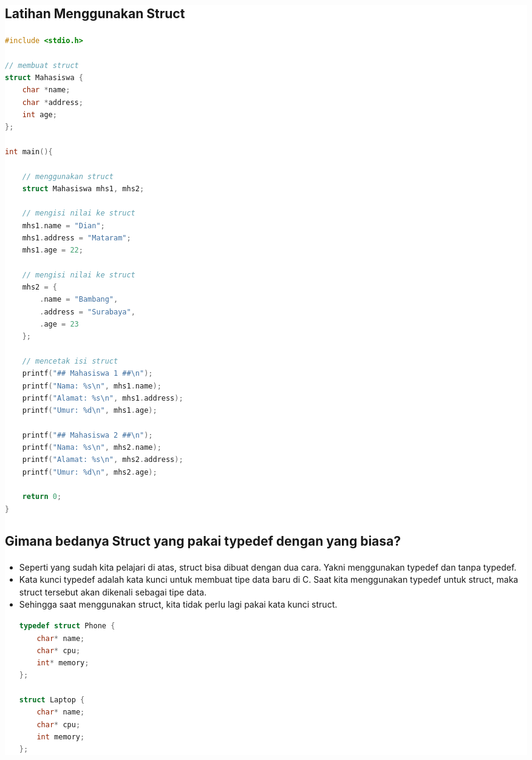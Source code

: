 ## Latihan Menggunakan Struct
```c
#include <stdio.h>

// membuat struct
struct Mahasiswa {
    char *name;
    char *address;
    int age;
};

int main(){

    // menggunakan struct
    struct Mahasiswa mhs1, mhs2;

    // mengisi nilai ke struct
    mhs1.name = "Dian";
    mhs1.address = "Mataram";
    mhs1.age = 22;

    // mengisi nilai ke struct
    mhs2 = {
        .name = "Bambang",
        .address = "Surabaya",
        .age = 23
    };

    // mencetak isi struct
    printf("## Mahasiswa 1 ##\n");
    printf("Nama: %s\n", mhs1.name);
    printf("Alamat: %s\n", mhs1.address);
    printf("Umur: %d\n", mhs1.age);

    printf("## Mahasiswa 2 ##\n");
    printf("Nama: %s\n", mhs2.name);
    printf("Alamat: %s\n", mhs2.address);
    printf("Umur: %d\n", mhs2.age);

    return 0;
}
```

## Gimana bedanya Struct yang pakai typedef dengan yang biasa?
- Seperti yang sudah kita pelajari di atas, struct bisa dibuat dengan dua cara. Yakni menggunakan typedef dan tanpa typedef.
- Kata kunci typedef adalah kata kunci untuk membuat tipe data baru di C. Saat kita menggunakan typedef untuk struct, maka struct tersebut akan dikenali sebagai tipe data.
- Sehingga saat menggunakan struct, kita tidak perlu lagi pakai kata kunci struct.
  ```c
  typedef struct Phone {
      char* name;
      char* cpu;
      int* memory;
  };

  struct Laptop {
      char* name;
      char* cpu;
      int memory;
  };
  ```